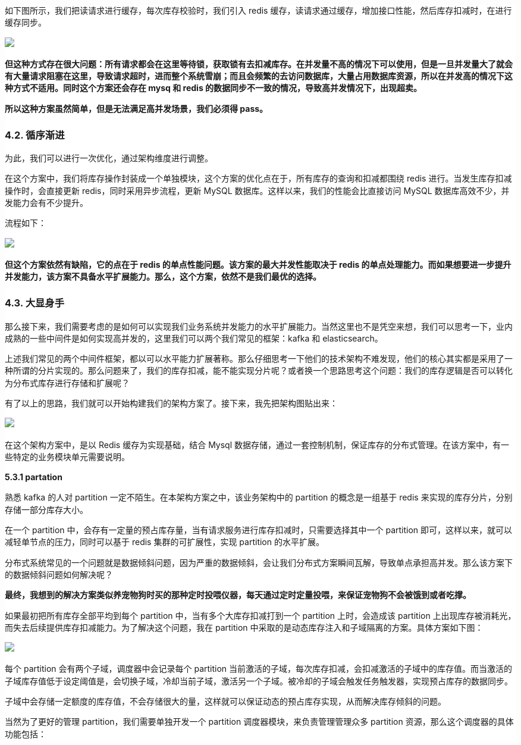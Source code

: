 如下图所示，我们把读请求进行缓存，每次库存校验时，我们引入 redis 缓存，读请求通过缓存，增加接口性能，然后库存扣减时，在进行缓存同步。

![](https://mmbiz.qpic.cn/mmbiz_png/RQv8vncPm1WnyStSfv4Wq0VaSgrmzYxibAO6k7ryB9nr7qibo1lbFLPrd8iadrfdPTRAxUIz8ia6uxe4vWDnkb7ibVg/640?wx_fmt=png&from=appmsg&wxfrom=5&wx_lazy=1&wx_co=1&tp=wxpic)

**但这种方式存在很大问题：所有请求都会在这里等待锁，获取锁有去扣减库存。在并发量不高的情况下可以使用，但是一旦并发量大了就会有大量请求阻塞在这里，导致请求超时，进而整个系统雪崩；而且会频繁的去访问数据库，大量占用数据库资源，所以在并发高的情况下这种方式不适用。同时这个方案还会存在 mysq 和 redis 的数据同步不一致的情况，导致高并发情况下，出现超卖。**

**所以这种方案虽然简单，但是无法满足高并发场景，我们必须得 pass。**

### 4.2. 循序渐进

为此，我们可以进行一次优化，通过架构维度进行调整。

在这个方案中，我们将库存操作封装成一个单独模块，这个方案的优化点在于，所有库存的查询和扣减都围绕 redis 进行。当发生库存扣减操作时，会直接更新 redis，同时采用异步流程，更新 MySQL 数据库。这样以来，我们的性能会比直接访问 MySQL 数据库高效不少，并发能力会有不少提升。

流程如下：

![](https://mmbiz.qpic.cn/mmbiz_png/RQv8vncPm1WnyStSfv4Wq0VaSgrmzYxibS62lshfibBLUqq3p8TW0A97J3ffdDgR3GufLIc236TUwA9FKcVyHic2w/640?wx_fmt=png&from=appmsg&wxfrom=5&wx_lazy=1&wx_co=1&tp=wxpic)

**但这个方案依然有缺陷，它的点在于 redis 的单点性能问题。该方案的最大并发性能取决于 redis 的单点处理能力。而如果想要进一步提升并发能力，该方案不具备水平扩展能力。那么，这个方案，依然不是我们最优的选择。**

### 4.3. 大显身手

那么接下来，我们需要考虑的是如何可以实现我们业务系统并发能力的水平扩展能力。当然这里也不是凭空来想，我们可以思考一下，业内成熟的一些中间件是如何实现高并发的，这里我们可以两个我们常见的框架：kafka 和 elasticsearch。

上述我们常见的两个中间件框架，都以可以水平能力扩展著称。那么仔细思考一下他们的技术架构不难发现，他们的核心其实都是采用了一种所谓的分片实现的。那么问题来了，我们的库存扣减，能不能实现分片呢？或者换一个思路思考这个问题：我们的库存逻辑是否可以转化为分布式库存进行存储和扩展呢？

有了以上的思路，我们就可以开始构建我们的架构方案了。接下来，我先把架构图贴出来：

![](https://mmbiz.qpic.cn/mmbiz_png/RQv8vncPm1WnyStSfv4Wq0VaSgrmzYxibO1qpXJIyvfauUToxqzhpA1XGrBokqiaPUELtnEUvQ7hgTmMKFiaYluvw/640?wx_fmt=png&from=appmsg&wxfrom=5&wx_lazy=1&wx_co=1&tp=wxpic)

在这个架构方案中，是以 Redis 缓存为实现基础，结合 Mysql 数据存储，通过一套控制机制，保证库存的分布式管理。在该方案中，有一些特定的业务模块单元需要说明。

**5.3.1 partation**

熟悉 kafka 的人对 partition 一定不陌生。在本架构方案之中，该业务架构中的 partition 的概念是一组基于 redis 来实现的库存分片，分别存储一部分库存大小。

在一个 partition 中，会存有一定量的预占库存量，当有请求服务进行库存扣减时，只需要选择其中一个 partition 即可，这样以来，就可以减轻单节点的压力，同时可以基于 redis 集群的可扩展性，实现 partition 的水平扩展。

分布式系统常见的一个问题就是数据倾斜问题，因为严重的数据倾斜，会让我们分布式方案瞬间瓦解，导致单点承担高并发。那么该方案下的数据倾斜问题如何解决呢？

**最终，我想到的解决方案类似养宠物狗时买的那种定时投喂仪器，每天通过定时定量投喂，来保证宠物狗不会被饿到或者吃撑。**

如果最初把所有库存全部平均到每个 partition 中，当有多个大库存扣减打到一个 partition 上时，会造成该 partition 上出现库存被消耗光，而失去后续提供库存扣减能力。为了解决这个问题，我在 partition 中采取的是动态库存注入和子域隔离的方案。具体方案如下图：

![](https://mmbiz.qpic.cn/mmbiz_png/RQv8vncPm1WnyStSfv4Wq0VaSgrmzYxibAyzRIL33sTuCDE5PPJ4CQTDhuZlA5nF0Tkq0Qjf6OnZ9c8a5UociabA/640?wx_fmt=png&from=appmsg&wxfrom=5&wx_lazy=1&wx_co=1&tp=wxpic)

每个 partition 会有两个子域，调度器中会记录每个 partition 当前激活的子域，每次库存扣减，会扣减激活的子域中的库存值。而当激活的子域库存值低于设定阈值是，会切换子域，冷却当前子域，激活另一个子域。被冷却的子域会触发任务触发器，实现预占库存的数据同步。

子域中会存储一定额度的库存值，不会存储很大的量，这样就可以保证动态的预占库存实现，从而解决库存倾斜的问题。

当然为了更好的管理 partition，我们需要单独开发一个 partition 调度器模块，来负责管理管理众多 partition 资源，那么这个调度器的具体功能包括：
